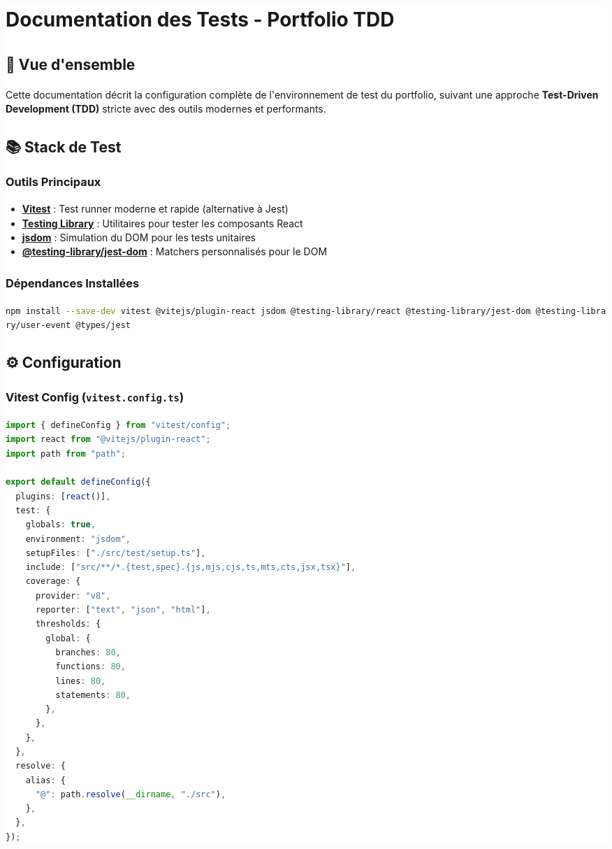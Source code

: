 # Documentation des Tests - Portfolio TDD

## 🎯 Vue d'ensemble

Cette documentation décrit la configuration complète de l'environnement de test du portfolio, suivant une approche **Test-Driven Development (TDD)** stricte avec des outils modernes et performants.

## 📚 Stack de Test

### Outils Principaux

- **[Vitest](https://vitest.dev/)** : Test runner moderne et rapide (alternative à Jest)
- **[Testing Library](https://testing-library.com/)** : Utilitaires pour tester les composants React
- **[jsdom](https://github.com/jsdom/jsdom)** : Simulation du DOM pour les tests unitaires
- **[@testing-library/jest-dom](https://github.com/testing-library/jest-dom)** : Matchers personnalisés pour le DOM

### Dépendances Installées

```bash
npm install --save-dev vitest @vitejs/plugin-react jsdom @testing-library/react @testing-library/jest-dom @testing-library/user-event @types/jest
```

## ⚙️ Configuration

### Vitest Config (`vitest.config.ts`)

```typescript
import { defineConfig } from "vitest/config";
import react from "@vitejs/plugin-react";
import path from "path";

export default defineConfig({
  plugins: [react()],
  test: {
    globals: true,
    environment: "jsdom",
    setupFiles: ["./src/test/setup.ts"],
    include: ["src/**/*.{test,spec}.{js,mjs,cjs,ts,mts,cts,jsx,tsx}"],
    coverage: {
      provider: "v8",
      reporter: ["text", "json", "html"],
      thresholds: {
        global: {
          branches: 80,
          functions: 80,
          lines: 80,
          statements: 80,
        },
      },
    },
  },
  resolve: {
    alias: {
      "@": path.resolve(__dirname, "./src"),
    },
  },
});
```
